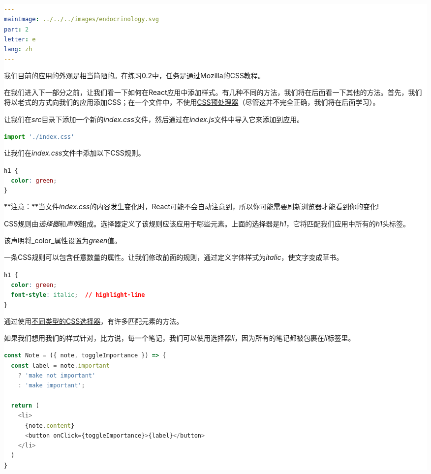 ```yaml
---
mainImage: ../../../images/endocrinology.svg
part: 2
letter: e
lang: zh
---
```


<div class="content">



 我们目前的应用的外观是相当简陋的。在[练习0.2](/en/cardiology/fundamentals_of_web_apps#exercises-0-1-0-6)中，任务是通过Mozilla的[CSS教程](https://developer.mozilla.org/en-US/docs/Learn/Getting_started_with_the_web/CSS_basics)。


 在我们进入下一部分之前，让我们看一下如何在React应用中添加样式。有几种不同的方法，我们将在后面看一下其他的方法。首先，我们将以老式的方式向我们的应用添加CSS；在一个文件中，不使用[CSS预处理器](https://developer.mozilla.org/en-US/docs/Glossary/CSS_preprocessor)（尽管这并不完全正确，我们将在后面学习）。


 让我们在<i>src</i>目录下添加一个新的<i>index.css</i>文件，然后通过在<i>index.js</i>文件中导入它来添加到应用。

```js
import './index.css'
```


 让我们在<i>index.css</i>文件中添加以下CSS规则。

```css
h1 {
  color: green;
}
```


 **注意：**当文件<i>index.css</i>的内容发生变化时，React可能不会自动注意到，所以你可能需要刷新浏览器才能看到你的变化!


 CSS规则由<i>选择器</i>和<i>声明</i>组成。选择器定义了该规则应该应用于哪些元素。上面的选择器是<i>h1</i>，它将匹配我们应用中所有的<i>h1</i>头标签。


 该声明将_color_属性设置为<i>green</i>值。


一条CSS规则可以包含任意数量的属性。让我们修改前面的规则，通过定义字体样式为<i>italic</i>，使文字变成草书。

```css
h1 {
  color: green;
  font-style: italic;  // highlight-line
}
```



 通过使用[不同类型的CSS选择器](https://developer.mozilla.org/en-US/docs/Web/CSS/CSS_Selectors)，有许多匹配元素的方法。



 如果我们想用我们的样式针对，比方说，每一个笔记，我们可以使用选择器<i>li</i>，因为所有的笔记都被包裹在<i>li</i>标签里。

```js
const Note = ({ note, toggleImportance }) => {
  const label = note.important
    ? 'make not important'
    : 'make important';

  return (
    <li>
      {note.content}
      <button onClick={toggleImportance}>{label}</button>
    </li>
  )
}
```
